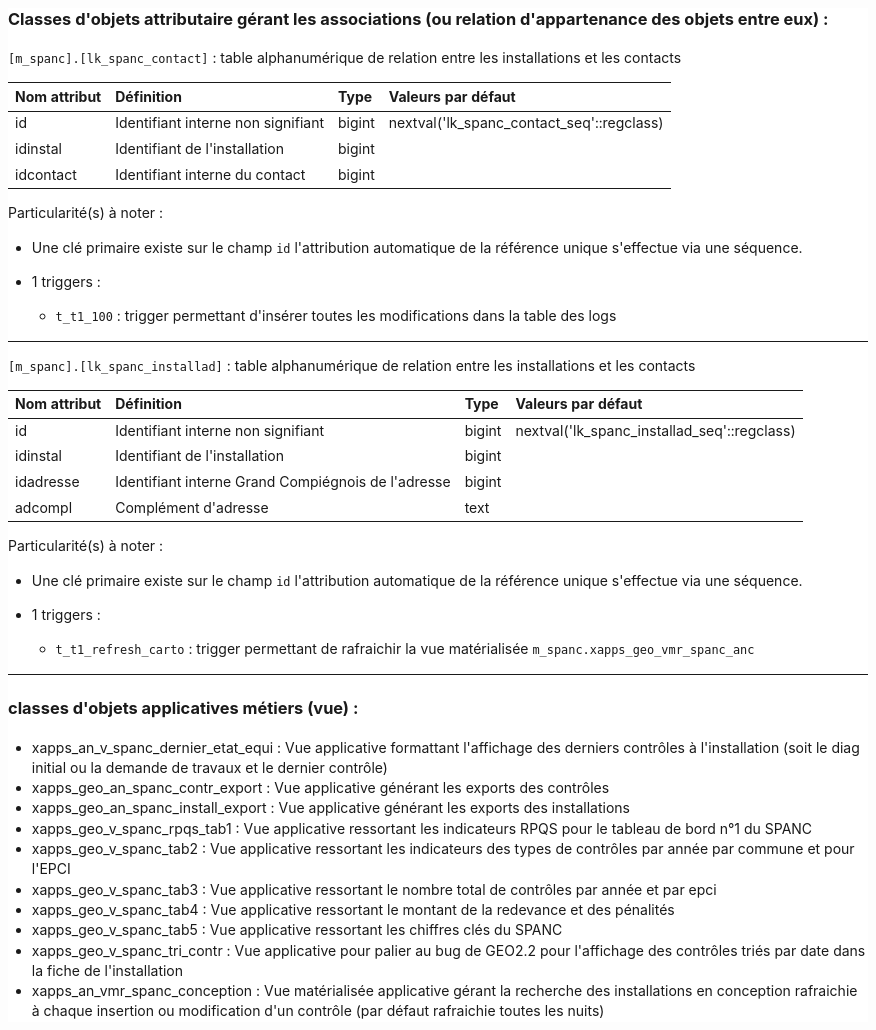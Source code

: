 

### Classes d'objets attributaire gérant les associations (ou relation d'appartenance des objets entre eux) :

`[m_spanc].[lk_spanc_contact]` : table alphanumérique de relation entre les installations et les contacts
   
|Nom attribut | Définition | Type | Valeurs par défaut |
|:---|:---|:---|:---|
|id|Identifiant interne non signifiant|bigint|nextval('lk_spanc_contact_seq'::regclass)|
|idinstal|Identifiant de l'installation|bigint| |
|idcontact|Identifiant interne du contact|bigint| |


Particularité(s) à noter :
* Une clé primaire existe sur le champ `id` l'attribution automatique de la référence unique s'effectue via une séquence. 

* 1 triggers :
  * `t_t1_100` : trigger permettant d'insérer toutes les modifications dans la table des logs
 
---

`[m_spanc].[lk_spanc_installad]` : table alphanumérique de relation entre les installations et les contacts
   
|Nom attribut | Définition | Type | Valeurs par défaut |
|:---|:---|:---|:---|
|id|Identifiant interne non signifiant|bigint|nextval('lk_spanc_installad_seq'::regclass)|
|idinstal|Identifiant de l'installation|bigint| |
|idadresse|Identifiant interne Grand Compiégnois de l'adresse|bigint| |
|adcompl|Complément d'adresse|text| |

Particularité(s) à noter :
* Une clé primaire existe sur le champ `id` l'attribution automatique de la référence unique s'effectue via une séquence. 

* 1 triggers :
  * `t_t1_refresh_carto` : trigger permettant de rafraichir la vue matérialisée `m_spanc.xapps_geo_vmr_spanc_anc`
---

### classes d'objets applicatives métiers (vue) :

  * xapps_an_v_spanc_dernier_etat_equi : Vue applicative formattant l'affichage des derniers contrôles à l'installation (soit le diag initial ou la demande de travaux et le dernier contrôle)
  * xapps_geo_an_spanc_contr_export : Vue applicative générant les exports des contrôles
  * xapps_geo_an_spanc_install_export : Vue applicative générant les exports des installations
  * xapps_geo_v_spanc_rpqs_tab1 : Vue applicative ressortant les indicateurs RPQS pour le tableau de bord n°1 du SPANC
  * xapps_geo_v_spanc_tab2 : Vue applicative ressortant les indicateurs des types de contrôles par année par commune et  pour l'EPCI
  * xapps_geo_v_spanc_tab3 : Vue applicative ressortant le nombre total de contrôles par année et par epci
  * xapps_geo_v_spanc_tab4 : Vue applicative ressortant le montant de la redevance et des pénalités
  * xapps_geo_v_spanc_tab5 : Vue applicative ressortant les chiffres clés du SPANC
  * xapps_geo_v_spanc_tri_contr : Vue applicative pour palier au bug de GEO2.2 pour l'affichage des contrôles triés par date dans la fiche de l'installation
  * xapps_an_vmr_spanc_conception : Vue matérialisée applicative gérant la recherche des installations en conception rafraichie à chaque insertion ou modification d'un contrôle (par défaut rafraichie toutes les nuits)